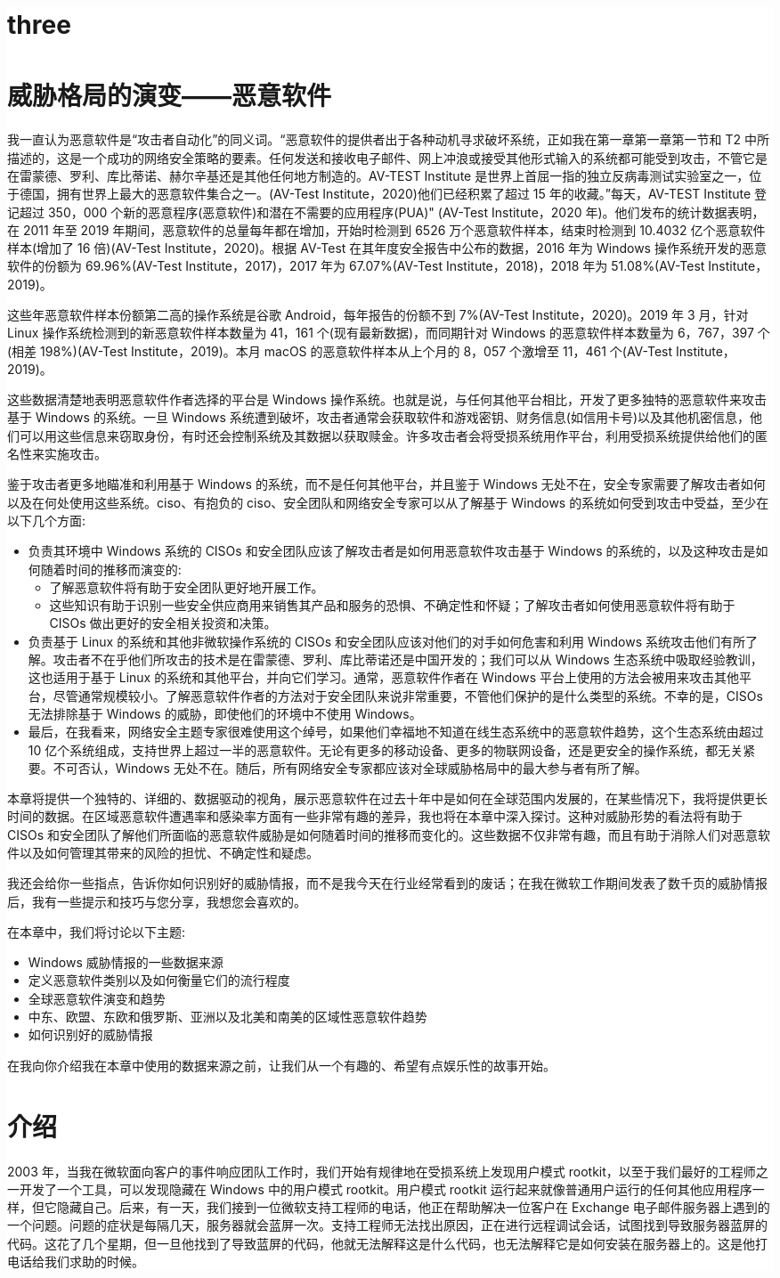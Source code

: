 # three

# 威胁格局的演变——恶意软件

我一直认为恶意软件是“攻击者自动化”的同义词。“恶意软件的提供者出于各种动机寻求破坏系统，正如我在第一章第一章第一节和 T2 中所描述的，这是一个成功的网络安全策略的要素。任何发送和接收电子邮件、网上冲浪或接受其他形式输入的系统都可能受到攻击，不管它是在雷蒙德、罗利、库比蒂诺、赫尔辛基还是其他任何地方制造的。AV-TEST Institute 是世界上首屈一指的独立反病毒测试实验室之一，位于德国，拥有世界上最大的恶意软件集合之一。(AV-Test Institute，2020)他们已经积累了超过 15 年的收藏。”每天，AV-TEST Institute 登记超过 350，000 个新的恶意程序(恶意软件)和潜在不需要的应用程序(PUA)" (AV-Test Institute，2020 年)。他们发布的统计数据表明，在 2011 年至 2019 年期间，恶意软件的总量每年都在增加，开始时检测到 6526 万个恶意软件样本，结束时检测到 10.4032 亿个恶意软件样本(增加了 16 倍)(AV-Test Institute，2020)。根据 AV-Test 在其年度安全报告中公布的数据，2016 年为 Windows 操作系统开发的恶意软件的份额为 69.96%(AV-Test Institute，2017)，2017 年为 67.07%(AV-Test Institute，2018)，2018 年为 51.08%(AV-Test Institute，2019)。

这些年恶意软件样本份额第二高的操作系统是谷歌 Android，每年报告的份额不到 7%(AV-Test Institute，2020)。2019 年 3 月，针对 Linux 操作系统检测到的新恶意软件样本数量为 41，161 个(现有最新数据)，而同期针对 Windows 的恶意软件样本数量为 6，767，397 个(相差 198%)(AV-Test Institute，2019)。本月 macOS 的恶意软件样本从上个月的 8，057 个激增至 11，461 个(AV-Test Institute，2019)。

这些数据清楚地表明恶意软件作者选择的平台是 Windows 操作系统。也就是说，与任何其他平台相比，开发了更多独特的恶意软件来攻击基于 Windows 的系统。一旦 Windows 系统遭到破坏，攻击者通常会获取软件和游戏密钥、财务信息(如信用卡号)以及其他机密信息，他们可以用这些信息来窃取身份，有时还会控制系统及其数据以获取赎金。许多攻击者会将受损系统用作平台，利用受损系统提供给他们的匿名性来实施攻击。

鉴于攻击者更多地瞄准和利用基于 Windows 的系统，而不是任何其他平台，并且鉴于 Windows 无处不在，安全专家需要了解攻击者如何以及在何处使用这些系统。ciso、有抱负的 ciso、安全团队和网络安全专家可以从了解基于 Windows 的系统如何受到攻击中受益，至少在以下几个方面:

*   负责其环境中 Windows 系统的 CISOs 和安全团队应该了解攻击者是如何用恶意软件攻击基于 Windows 的系统的，以及这种攻击是如何随着时间的推移而演变的:
    *   了解恶意软件将有助于安全团队更好地开展工作。
    *   这些知识有助于识别一些安全供应商用来销售其产品和服务的恐惧、不确定性和怀疑；了解攻击者如何使用恶意软件将有助于 CISOs 做出更好的安全相关投资和决策。
*   负责基于 Linux 的系统和其他非微软操作系统的 CISOs 和安全团队应该对他们的对手如何危害和利用 Windows 系统攻击他们有所了解。攻击者不在乎他们所攻击的技术是在雷蒙德、罗利、库比蒂诺还是中国开发的；我们可以从 Windows 生态系统中吸取经验教训，这也适用于基于 Linux 的系统和其他平台，并向它们学习。通常，恶意软件作者在 Windows 平台上使用的方法会被用来攻击其他平台，尽管通常规模较小。了解恶意软件作者的方法对于安全团队来说非常重要，不管他们保护的是什么类型的系统。不幸的是，CISOs 无法排除基于 Windows 的威胁，即使他们的环境中不使用 Windows。
*   最后，在我看来，网络安全主题专家很难使用这个绰号，如果他们幸福地不知道在线生态系统中的恶意软件趋势，这个生态系统由超过 10 亿个系统组成，支持世界上超过一半的恶意软件。无论有更多的移动设备、更多的物联网设备，还是更安全的操作系统，都无关紧要。不可否认，Windows 无处不在。随后，所有网络安全专家都应该对全球威胁格局中的最大参与者有所了解。

本章将提供一个独特的、详细的、数据驱动的视角，展示恶意软件在过去十年中是如何在全球范围内发展的，在某些情况下，我将提供更长时间的数据。在区域恶意软件遭遇率和感染率方面有一些非常有趣的差异，我也将在本章中深入探讨。这种对威胁形势的看法将有助于 CISOs 和安全团队了解他们所面临的恶意软件威胁是如何随着时间的推移而变化的。这些数据不仅非常有趣，而且有助于消除人们对恶意软件以及如何管理其带来的风险的担忧、不确定性和疑虑。

我还会给你一些指点，告诉你如何识别好的威胁情报，而不是我今天在行业经常看到的废话；在我在微软工作期间发表了数千页的威胁情报后，我有一些提示和技巧与您分享，我想您会喜欢的。

在本章中，我们将讨论以下主题:

*   Windows 威胁情报的一些数据来源
*   定义恶意软件类别以及如何衡量它们的流行程度
*   全球恶意软件演变和趋势
*   中东、欧盟、东欧和俄罗斯、亚洲以及北美和南美的区域性恶意软件趋势
*   如何识别好的威胁情报

在我向你介绍我在本章中使用的数据来源之前，让我们从一个有趣的、希望有点娱乐性的故事开始。

# 介绍

2003 年，当我在微软面向客户的事件响应团队工作时，我们开始有规律地在受损系统上发现用户模式 rootkit，以至于我们最好的工程师之一开发了一个工具，可以发现隐藏在 Windows 中的用户模式 rootkit。用户模式 rootkit 运行起来就像普通用户运行的任何其他应用程序一样，但它隐藏自己。后来，有一天，我们接到一位微软支持工程师的电话，他正在帮助解决一位客户在 Exchange 电子邮件服务器上遇到的一个问题。问题的症状是每隔几天，服务器就会蓝屏一次。支持工程师无法找出原因，正在进行远程调试会话，试图找到导致服务器蓝屏的代码。这花了几个星期，但一旦他找到了导致蓝屏的代码，他就无法解释这是什么代码，也无法解释它是如何安装在服务器上的。这是他打电话给我们求助的时候。
